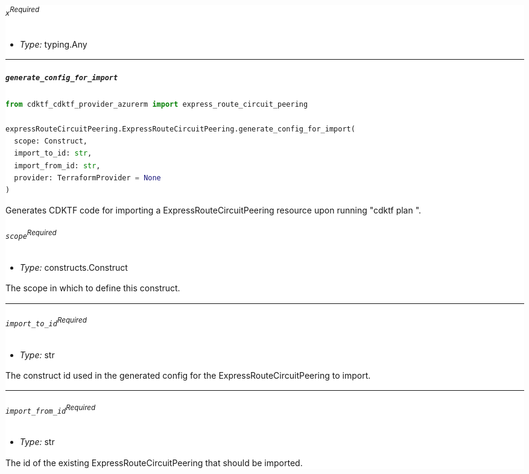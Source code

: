 ###### `x`<sup>Required</sup> <a name="x" id="@cdktf/provider-azurerm.expressRouteCircuitPeering.ExpressRouteCircuitPeering.isTerraformResource.parameter.x"></a>

- *Type:* typing.Any

---

##### `generate_config_for_import` <a name="generate_config_for_import" id="@cdktf/provider-azurerm.expressRouteCircuitPeering.ExpressRouteCircuitPeering.generateConfigForImport"></a>

```python
from cdktf_cdktf_provider_azurerm import express_route_circuit_peering

expressRouteCircuitPeering.ExpressRouteCircuitPeering.generate_config_for_import(
  scope: Construct,
  import_to_id: str,
  import_from_id: str,
  provider: TerraformProvider = None
)
```

Generates CDKTF code for importing a ExpressRouteCircuitPeering resource upon running "cdktf plan <stack-name>".

###### `scope`<sup>Required</sup> <a name="scope" id="@cdktf/provider-azurerm.expressRouteCircuitPeering.ExpressRouteCircuitPeering.generateConfigForImport.parameter.scope"></a>

- *Type:* constructs.Construct

The scope in which to define this construct.

---

###### `import_to_id`<sup>Required</sup> <a name="import_to_id" id="@cdktf/provider-azurerm.expressRouteCircuitPeering.ExpressRouteCircuitPeering.generateConfigForImport.parameter.importToId"></a>

- *Type:* str

The construct id used in the generated config for the ExpressRouteCircuitPeering to import.

---

###### `import_from_id`<sup>Required</sup> <a name="import_from_id" id="@cdktf/provider-azurerm.expressRouteCircuitPeering.ExpressRouteCircuitPeering.generateConfigForImport.parameter.importFromId"></a>

- *Type:* str

The id of the existing ExpressRouteCircuitPeering that should be imported.
